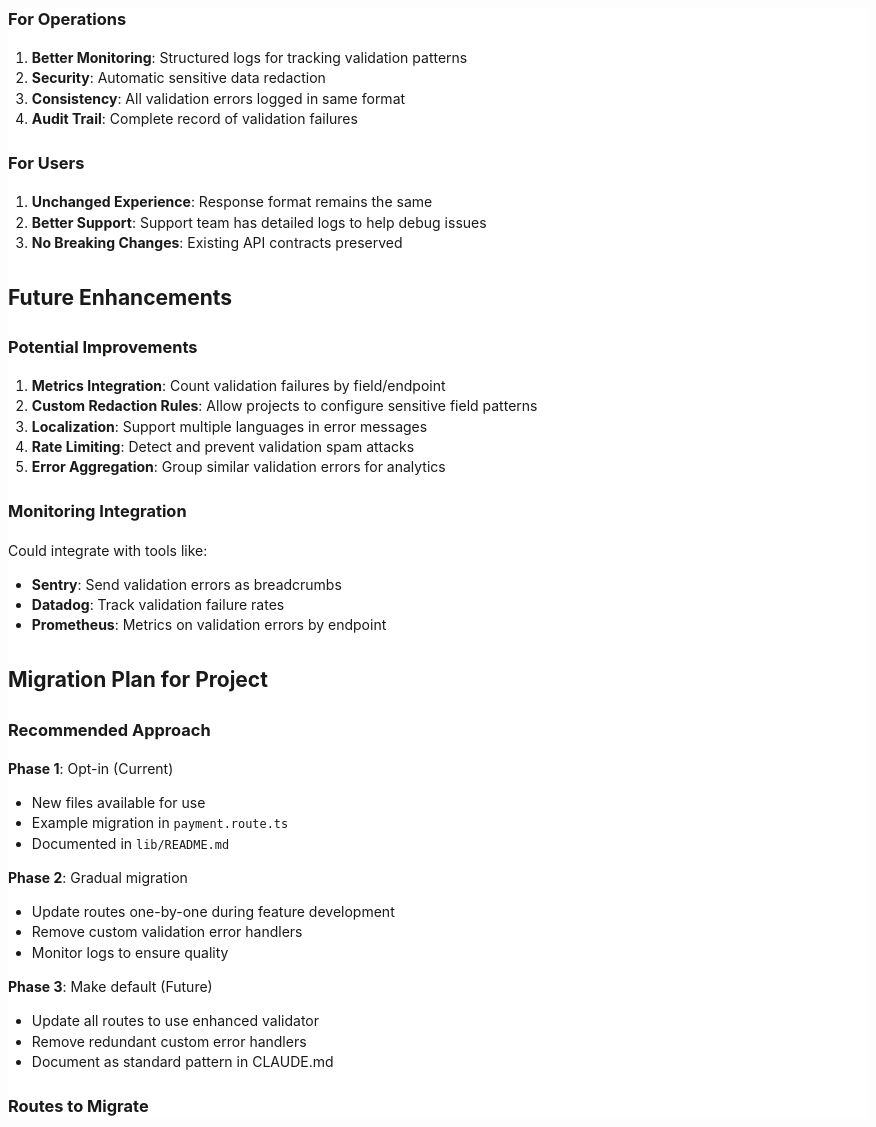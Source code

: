 ### For Operations

1. **Better Monitoring**: Structured logs for tracking validation patterns
2. **Security**: Automatic sensitive data redaction
3. **Consistency**: All validation errors logged in same format
4. **Audit Trail**: Complete record of validation failures

### For Users

1. **Unchanged Experience**: Response format remains the same
2. **Better Support**: Support team has detailed logs to help debug issues
3. **No Breaking Changes**: Existing API contracts preserved

## Future Enhancements

### Potential Improvements

1. **Metrics Integration**: Count validation failures by field/endpoint
2. **Custom Redaction Rules**: Allow projects to configure sensitive field patterns
3. **Localization**: Support multiple languages in error messages
4. **Rate Limiting**: Detect and prevent validation spam attacks
5. **Error Aggregation**: Group similar validation errors for analytics

### Monitoring Integration

Could integrate with tools like:
- **Sentry**: Send validation errors as breadcrumbs
- **Datadog**: Track validation failure rates
- **Prometheus**: Metrics on validation errors by endpoint

## Migration Plan for Project

### Recommended Approach

**Phase 1**: Opt-in (Current)
- New files available for use
- Example migration in `payment.route.ts`
- Documented in `lib/README.md`

**Phase 2**: Gradual migration
- Update routes one-by-one during feature development
- Remove custom validation error handlers
- Monitor logs to ensure quality

**Phase 3**: Make default (Future)
- Update all routes to use enhanced validator
- Remove redundant custom error handlers
- Document as standard pattern in CLAUDE.md

### Routes to Migrate
